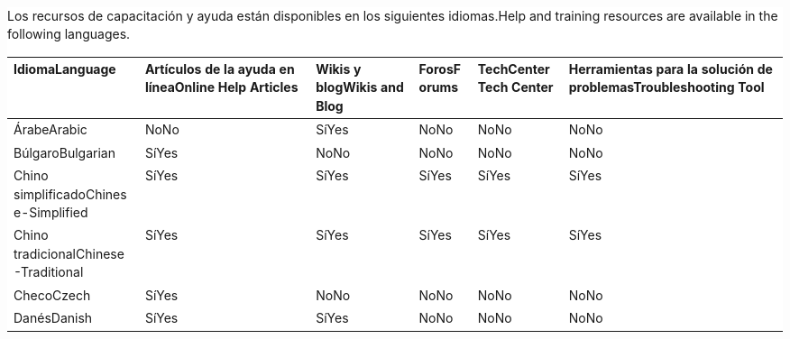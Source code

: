 <span data-ttu-id="bd3d1-176">Los recursos de capacitación y ayuda están disponibles en los siguientes idiomas.</span><span class="sxs-lookup"><span data-stu-id="bd3d1-176">Help and training resources are available in the following languages.</span></span>
  
|<span data-ttu-id="bd3d1-177">**Idioma**</span><span class="sxs-lookup"><span data-stu-id="bd3d1-177">**Language**</span></span>|<span data-ttu-id="bd3d1-178">**Artículos de la ayuda en línea**</span><span class="sxs-lookup"><span data-stu-id="bd3d1-178">**Online Help Articles**</span></span>|<span data-ttu-id="bd3d1-179">**Wikis y blog**</span><span class="sxs-lookup"><span data-stu-id="bd3d1-179">**Wikis and Blog**</span></span>|<span data-ttu-id="bd3d1-180">**Foros**</span><span class="sxs-lookup"><span data-stu-id="bd3d1-180">**Forums**</span></span>|<span data-ttu-id="bd3d1-181">**TechCenter**</span><span class="sxs-lookup"><span data-stu-id="bd3d1-181">**Tech Center**</span></span>|<span data-ttu-id="bd3d1-182">**Herramientas para la solución de problemas**</span><span class="sxs-lookup"><span data-stu-id="bd3d1-182">**Troubleshooting Tool**</span></span>|
|:-----|:-----|:-----|:-----|:-----|:-----|
|<span data-ttu-id="bd3d1-183">Árabe</span><span class="sxs-lookup"><span data-stu-id="bd3d1-183">Arabic</span></span>  <br/> |<span data-ttu-id="bd3d1-184">No</span><span class="sxs-lookup"><span data-stu-id="bd3d1-184">No</span></span>  <br/> |<span data-ttu-id="bd3d1-185">Sí</span><span class="sxs-lookup"><span data-stu-id="bd3d1-185">Yes</span></span>  <br/> |<span data-ttu-id="bd3d1-186">No</span><span class="sxs-lookup"><span data-stu-id="bd3d1-186">No</span></span>  <br/> |<span data-ttu-id="bd3d1-187">No</span><span class="sxs-lookup"><span data-stu-id="bd3d1-187">No</span></span>  <br/> |<span data-ttu-id="bd3d1-188">No</span><span class="sxs-lookup"><span data-stu-id="bd3d1-188">No</span></span>  <br/> |
|<span data-ttu-id="bd3d1-189">Búlgaro</span><span class="sxs-lookup"><span data-stu-id="bd3d1-189">Bulgarian</span></span>  <br/> |<span data-ttu-id="bd3d1-190">Sí</span><span class="sxs-lookup"><span data-stu-id="bd3d1-190">Yes</span></span>  <br/> |<span data-ttu-id="bd3d1-191">No</span><span class="sxs-lookup"><span data-stu-id="bd3d1-191">No</span></span>  <br/> |<span data-ttu-id="bd3d1-192">No</span><span class="sxs-lookup"><span data-stu-id="bd3d1-192">No</span></span>  <br/> |<span data-ttu-id="bd3d1-193">No</span><span class="sxs-lookup"><span data-stu-id="bd3d1-193">No</span></span>  <br/> |<span data-ttu-id="bd3d1-194">No</span><span class="sxs-lookup"><span data-stu-id="bd3d1-194">No</span></span>  <br/> |
|<span data-ttu-id="bd3d1-195">Chino simplificado</span><span class="sxs-lookup"><span data-stu-id="bd3d1-195">Chinese-Simplified</span></span>  <br/> |<span data-ttu-id="bd3d1-196">Sí</span><span class="sxs-lookup"><span data-stu-id="bd3d1-196">Yes</span></span>  <br/> |<span data-ttu-id="bd3d1-197">Sí</span><span class="sxs-lookup"><span data-stu-id="bd3d1-197">Yes</span></span>  <br/> |<span data-ttu-id="bd3d1-198">Sí</span><span class="sxs-lookup"><span data-stu-id="bd3d1-198">Yes</span></span>  <br/> |<span data-ttu-id="bd3d1-199">Sí</span><span class="sxs-lookup"><span data-stu-id="bd3d1-199">Yes</span></span>  <br/> |<span data-ttu-id="bd3d1-200">Sí</span><span class="sxs-lookup"><span data-stu-id="bd3d1-200">Yes</span></span>  <br/> |
|<span data-ttu-id="bd3d1-201">Chino tradicional</span><span class="sxs-lookup"><span data-stu-id="bd3d1-201">Chinese-Traditional</span></span>  <br/> |<span data-ttu-id="bd3d1-202">Sí</span><span class="sxs-lookup"><span data-stu-id="bd3d1-202">Yes</span></span>  <br/> |<span data-ttu-id="bd3d1-203">Sí</span><span class="sxs-lookup"><span data-stu-id="bd3d1-203">Yes</span></span>  <br/> |<span data-ttu-id="bd3d1-204">Sí</span><span class="sxs-lookup"><span data-stu-id="bd3d1-204">Yes</span></span>  <br/> |<span data-ttu-id="bd3d1-205">Sí</span><span class="sxs-lookup"><span data-stu-id="bd3d1-205">Yes</span></span>  <br/> |<span data-ttu-id="bd3d1-206">Sí</span><span class="sxs-lookup"><span data-stu-id="bd3d1-206">Yes</span></span>  <br/> |
|<span data-ttu-id="bd3d1-207">Checo</span><span class="sxs-lookup"><span data-stu-id="bd3d1-207">Czech</span></span>  <br/> |<span data-ttu-id="bd3d1-208">Sí</span><span class="sxs-lookup"><span data-stu-id="bd3d1-208">Yes</span></span>  <br/> |<span data-ttu-id="bd3d1-209">No</span><span class="sxs-lookup"><span data-stu-id="bd3d1-209">No</span></span>  <br/> |<span data-ttu-id="bd3d1-210">No</span><span class="sxs-lookup"><span data-stu-id="bd3d1-210">No</span></span>  <br/> |<span data-ttu-id="bd3d1-211">No</span><span class="sxs-lookup"><span data-stu-id="bd3d1-211">No</span></span>  <br/> |<span data-ttu-id="bd3d1-212">No</span><span class="sxs-lookup"><span data-stu-id="bd3d1-212">No</span></span>  <br/> |
|<span data-ttu-id="bd3d1-213">Danés</span><span class="sxs-lookup"><span data-stu-id="bd3d1-213">Danish</span></span>  <br/> |<span data-ttu-id="bd3d1-214">Sí</span><span class="sxs-lookup"><span data-stu-id="bd3d1-214">Yes</span></span>  <br/> |<span data-ttu-id="bd3d1-215">Sí</span><span class="sxs-lookup"><span data-stu-id="bd3d1-215">Yes</span></span>  <br/> |<span data-ttu-id="bd3d1-216">No</span><span class="sxs-lookup"><span data-stu-id="bd3d1-216">No</span></span>  <br/> |<span data-ttu-id="bd3d1-217">No</span><span class="sxs-lookup"><span data-stu-id="bd3d1-217">No</span></span>  <br/> |<span data-ttu-id="bd3d1-218">No</span><span class="sxs-lookup"><span data-stu-id="bd3d1-218">No</span></span>  <br/> |